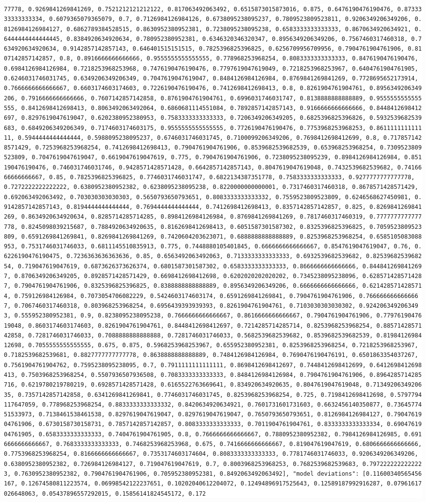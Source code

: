 ```
77778, 0.9269841269841269, 0.7521212121212122, 0.817063492063492, 0.6515873015873016, 0.875, 0.6476190476190476, 0.8733333333333334, 0.6079365079365079, 0.7, 0.7126984126984126, 0.6738095238095237, 0.7809523809523811, 0.9206349206349206, 0.8126984126984127, 0.6862789384528515, 0.8630952380952381, 0.7238095238095238, 0.6583333333333333, 0.8670634920634921, 0.6444444444444445, 0.8384920634920634, 0.780952380952381, 0.6346320346320347, 0.8956349206349206, 0.7567460317460318, 0.7634920634920634, 0.9142857142857143, 0.646401515151515, 0.7825396825396825, 0.6256709956709956, 0.7904761904761906, 0.8107142857142857, 0.8, 0.8916666666666666, 0.9555555555555555, 0.778968253968254, 0.8083333333333333, 0.8476190476190476, 0.6984126984126984, 0.7218253968253968, 0.7476190476190476, 0.7797619047619049, 0.7218253968253967, 0.6404761904761905, 0.6246031746031745, 0.6349206349206349, 0.7047619047619047, 0.8484126984126984, 0.8769841269841269, 0.7728695652173914, 0.7666666666666667, 0.6603174603174603, 0.7226190476190476, 0.7412698412698413, 0.8, 0.8261904761904761, 0.8956349206349206, 0.7916666666666666, 0.7607142857142858, 0.8761904761904761, 0.6996031746031747, 0.8138888888888889, 0.9555555555555555, 0.8412698412698413, 0.8063492063492064, 0.6860681114551084, 0.7892857142857143, 0.9166666666666666, 0.8448412698412697, 0.8297619047619047, 0.6202380952380953, 0.7583333333333333, 0.7206349206349205, 0.6825396825396826, 0.5932539682539683, 0.6849206349206349, 0.7174603174603175, 0.9555555555555555, 0.7726190476190476, 0.7753968253968253, 0.861111111111111, 0.5944444444444444, 0.5988095238095237, 0.6746031746031745, 0.7100099206349206, 0.7698412698412699, 0.8, 0.7178571428571429, 0.7253968253968254, 0.7412698412698413, 0.7904761904761906, 0.8539682539682539, 0.653968253968254, 0.7309523809523809, 0.7047619047619047, 0.6619047619047619, 0.775, 0.7904761904761906, 0.7238095238095239, 0.8984126984126984, 0.851190476190476, 0.746031746031746, 0.9428571428571428, 0.6642857142857143, 0.8047619047619048, 0.7432539682539682, 0.7416666666666667, 0.85, 0.7825396825396825, 0.7746031746031747, 0.6822134387351778, 0.7583333333333333, 0.9277777777777778, 0.7272222222222222, 0.6380952380952382, 0.6238095238095238, 0.8220000000000001, 0.7317460317460318, 0.8678571428571429, 0.692063492063492, 0.703030303030303, 0.5650793650793651, 0.8083333333333332, 0.7559523809523809, 0.6246568627450981, 0.9142857142857143, 0.8194444444444444, 0.7694444444444444, 0.7412698412698413, 0.8357142857142857, 0.825, 0.8269841269841269, 0.8634920634920634, 0.8285714285714285, 0.8984126984126984, 0.8769841269841269, 0.7817460317460319, 0.7777777777777778, 0.8245098039215687, 0.7884920634920635, 0.8162698412698413, 0.6051587301587302, 0.8325396825396825, 0.7059523809523809, 0.6591269841269841, 0.8269841269841269, 0.7420604203623071, 0.6888888888888889, 0.8253968253968254, 0.6585105083088953, 0.7531746031746033, 0.6811145510835913, 0.775, 0.7448880105401845, 0.6666666666666667, 0.8547619047619047, 0.76, 0.6226190476190475, 0.7236363636363636, 0.85, 0.6563492063492063, 0.7133333333333333, 0.6932539682539682, 0.8253968253968254, 0.719047619047619, 0.6873626373626374, 0.6801587301587302, 0.6583333333333333, 0.8666666666666666, 0.8448412698412697, 0.8706349206349205, 0.8928571428571429, 0.6698412698412698, 0.6202020202020202, 0.7345238095238096, 0.6285714285714287, 0.7904761904761906, 0.8325396825396825, 0.8388888888888889, 0.8956349206349206, 0.6666666666666666, 0.6214285714285714, 0.759126984126984, 0.7073054706082229, 0.5424603174603174, 0.6591269841269841, 0.7904761904761906, 0.7666666666666667, 0.7067460317460318, 0.803968253968254, 0.6956439393939393, 0.8261904761904761, 0.7103030303030302, 0.9242063492063493, 0.555952380952381, 0.9, 0.8238095238095238, 0.7666666666666667, 0.8616666666666667, 0.7904761904761906, 0.7797619047619048, 0.8603174603174603, 0.8261904761904761, 0.8448412698412697, 0.7214285714285714, 0.8253968253968254, 0.8857142857142858, 0.7281746031746033, 0.7088888888888888, 0.7281746031746033, 0.5682539682539682, 0.8539682539682539, 0.8198412698412698, 0.7055555555555555, 0.675, 0.875, 0.5968253968253967, 0.655952380952381, 0.8253968253968254, 0.7218253968253967, 0.7182539682539681, 0.8827777777777778, 0.8638888888888889, 0.7484126984126984, 0.7690476190476191, 0.6501863354037267, 0.7561904761904762, 0.7595238095238095, 0.7, 0.7911111111111111, 0.8698412698412697, 0.7448412698412699, 0.6412698412698413, 0.7503968253968254, 0.5507936507936508, 0.7083333333333333, 0.8484126984126984, 0.7904761904761906, 0.8964285714285716, 0.6219780219780219, 0.6928571428571428, 0.6165522763669641, 0.834920634920635, 0.8047619047619048, 0.7134920634920635, 0.7357142857142858, 0.6341269841269841, 0.7746031746031745, 0.8253968253968254, 0.725, 0.7198412698412698, 0.5797794117647059, 0.778968253968254, 0.8833333333333332, 0.8420634920634921, 0.7601731601731603, 0.6632456140350877, 0.7364577451533973, 0.7138461538461538, 0.8297619047619047, 0.8297619047619047, 0.7650793650793651, 0.8126984126984127, 0.7904761904761906, 0.6730158730158731, 0.7857142857142857, 0.8083333333333333, 0.7011904761904761, 0.8333333333333334, 0.6904761904761905, 0.6583333333333333, 0.7404761904761905, 0.8, 0.7666666666666667, 0.7880952380952382, 0.7984126984126985, 0.6916666666666667, 0.7683333333333333, 0.7468253968253968, 0.675, 0.7416666666666667, 0.819047619047619, 0.6806666666666666, 0.7753968253968254, 0.8166666666666667, 0.7353174603174604, 0.8083333333333333, 0.7781746031746033, 0.9206349206349206, 0.6380952380952382, 0.726984126984127, 0.719047619047619, 0.7, 0.8003968253968253, 0.7682539682539683, 0.7972222222222223, 0.7630952380952382, 0.7904761904761906, 0.705952380952381, 0.8492063492063492], "model deviations": [0.11600340565456167, 0.12674580811223574, 0.06998542122237651, 0.10202040612204072, 0.12494896917525643, 0.12589187992916287, 0.07961617026648063, 0.05437896557292015, 0.15856141824545172, 0.172
```